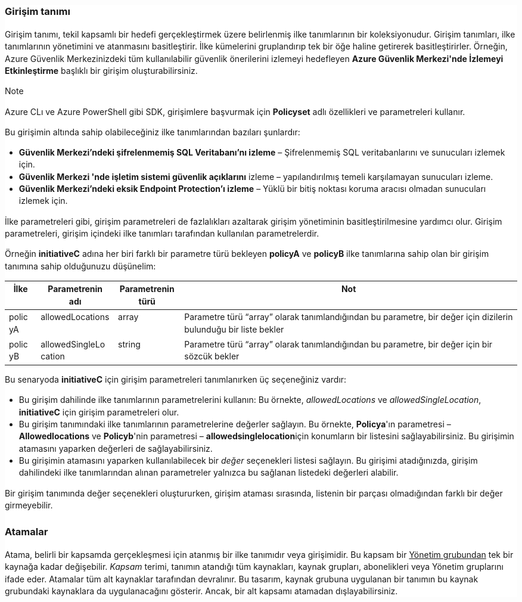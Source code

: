 ### <a name="initiative-definition"></a>Girişim tanımı

Girişim tanımı, tekil kapsamlı bir hedefi gerçekleştirmek üzere belirlenmiş ilke tanımlarının bir koleksiyonudur. Girişim tanımları, ilke tanımlarının yönetimini ve atanmasını basitleştirir. İlke kümelerini gruplandırıp tek bir öğe haline getirerek basitleştirirler. Örneğin, Azure Güvenlik Merkezinizdeki tüm kullanılabilir güvenlik önerilerini izlemeyi hedefleyen **Azure Güvenlik Merkezi'nde İzlemeyi Etkinleştirme** başlıklı bir girişim oluşturabilirsiniz.

> [!NOTE]
> Azure CLı ve Azure PowerShell gibi SDK, girişimlere başvurmak için **Policyset** adlı özellikleri ve parametreleri kullanır.

Bu girişimin altında sahip olabileceğiniz ilke tanımlarından bazıları şunlardır:

- **Güvenlik Merkezi’ndeki şifrelenmemiş SQL Veritabanı’nı izleme** – Şifrelenmemiş SQL veritabanlarını ve sunucuları izlemek için.
- **Güvenlik Merkezi 'nde işletim sistemi güvenlik açıklarını** izleme – yapılandırılmış temeli karşılamayan sunucuları izleme.
- **Güvenlik Merkezi’ndeki eksik Endpoint Protection’ı izleme** – Yüklü bir bitiş noktası koruma aracısı olmadan sunucuları izlemek için.

İlke parametreleri gibi, girişim parametreleri de fazlalıkları azaltarak girişim yönetiminin basitleştirilmesine yardımcı olur. Girişim parametreleri, girişim içindeki ilke tanımları tarafından kullanılan parametrelerdir.

Örneğin **initiativeC** adına her biri farklı bir parametre türü bekleyen **policyA** ve **policyB** ilke tanımlarına sahip olan bir girişim tanımına sahip olduğunuzu düşünelim:

| İlke | Parametrenin adı |Parametrenin türü  |Not |
|---|---|---|---|
| policyA | allowedLocations | array  |Parametre türü “array” olarak tanımlandığından bu parametre, bir değer için dizilerin bulunduğu bir liste bekler |
| policyB | allowedSingleLocation |string |Parametre türü “array” olarak tanımlandığından bu parametre, bir değer için bir sözcük bekler |

Bu senaryoda **initiativeC** için girişim parametreleri tanımlanırken üç seçeneğiniz vardır:

- Bu girişim dahilinde ilke tanımlarının parametrelerini kullanın: Bu örnekte, _allowedLocations_ ve _allowedSingleLocation_, **initiativeC** için girişim parametreleri olur.
- Bu girişim tanımındaki ilke tanımlarının parametrelerine değerler sağlayın. Bu örnekte, **Policya**'ın parametresi – **Allowedlocations** ve **Policyb**'nin parametresi – **allowedsinglelocation**için konumların bir listesini sağlayabilirsiniz. Bu girişimin atamasını yaparken değerleri de sağlayabilirsiniz.
- Bu girişimin atamasını yaparken kullanılabilecek bir _değer_ seçenekleri listesi sağlayın. Bu girişimi atadığınızda, girişim dahilindeki ilke tanımlarından alınan parametreler yalnızca bu sağlanan listedeki değerleri alabilir.

Bir girişim tanımında değer seçenekleri oluştururken, girişim ataması sırasında, listenin bir parçası olmadığından farklı bir değer girmeyebilir.

### <a name="assignments"></a>Atamalar

Atama, belirli bir kapsamda gerçekleşmesi için atanmış bir ilke tanımıdır veya girişimidir. Bu kapsam bir [Yönetim grubundan](../management-groups/overview.md) tek bir kaynağa kadar değişebilir. _Kapsam_ terimi, tanımın atandığı tüm kaynakları, kaynak grupları, abonelikleri veya Yönetim gruplarını ifade eder. Atamalar tüm alt kaynaklar tarafından devralınır. Bu tasarım, kaynak grubuna uygulanan bir tanımın bu kaynak grubundaki kaynaklara da uygulanacağını gösterir. Ancak, bir alt kapsamı atamadan dışlayabilirsiniz.
